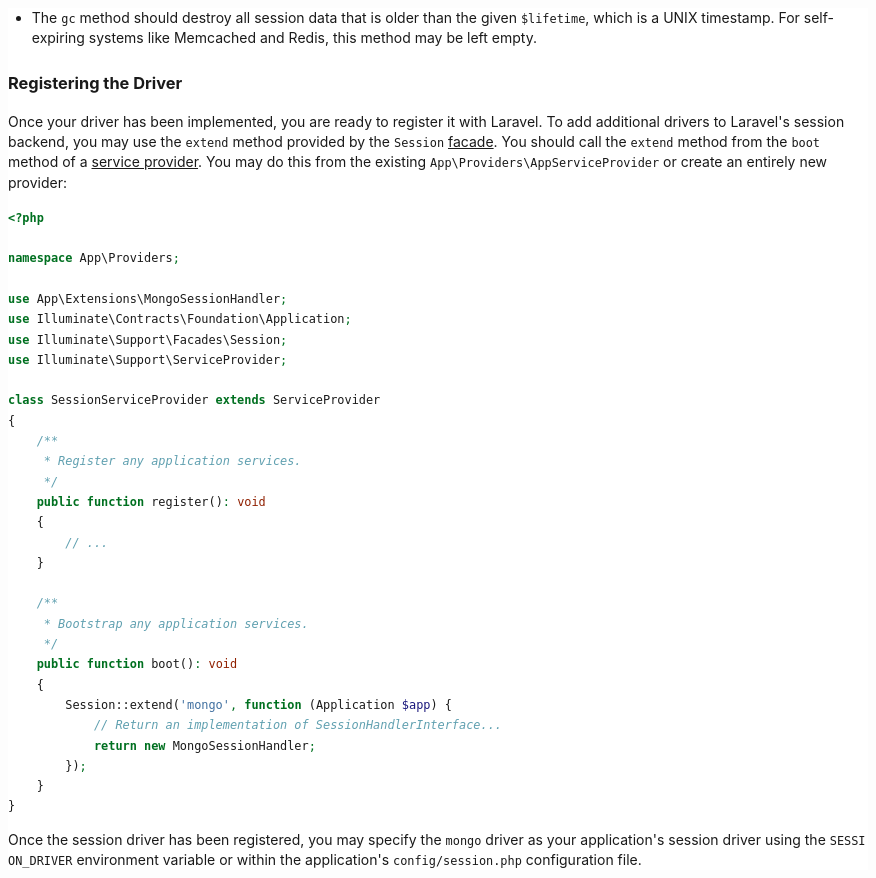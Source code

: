 - The `gc` method should destroy all session data that is older than the given `$lifetime`, which is a UNIX timestamp. For self-expiring systems like Memcached and Redis, this method may be left empty.

</div>

<a name="registering-the-driver"></a>
### Registering the Driver

Once your driver has been implemented, you are ready to register it with Laravel. To add additional drivers to Laravel's session backend, you may use the `extend` method provided by the `Session` [facade](/docs/{{version}}/facades). You should call the `extend` method from the `boot` method of a [service provider](/docs/{{version}}/providers). You may do this from the existing `App\Providers\AppServiceProvider` or create an entirely new provider:

```php
<?php

namespace App\Providers;

use App\Extensions\MongoSessionHandler;
use Illuminate\Contracts\Foundation\Application;
use Illuminate\Support\Facades\Session;
use Illuminate\Support\ServiceProvider;

class SessionServiceProvider extends ServiceProvider
{
    /**
     * Register any application services.
     */
    public function register(): void
    {
        // ...
    }

    /**
     * Bootstrap any application services.
     */
    public function boot(): void
    {
        Session::extend('mongo', function (Application $app) {
            // Return an implementation of SessionHandlerInterface...
            return new MongoSessionHandler;
        });
    }
}
```

Once the session driver has been registered, you may specify the `mongo` driver as your application's session driver using the `SESSION_DRIVER` environment variable or within the application's `config/session.php` configuration file.
